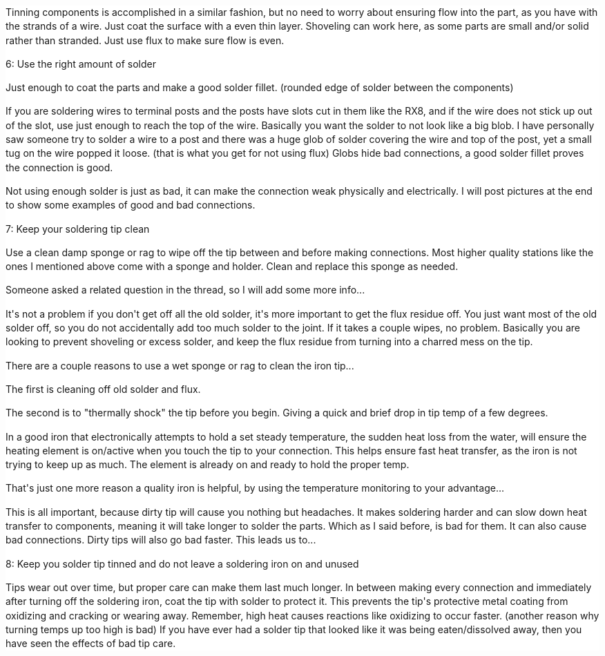 Tinning components is accomplished in a similar fashion, but no need to worry about ensuring flow into the part, as you have with the strands of a wire. Just coat the surface with a even thin layer. Shoveling can work here, as some parts are small and/or solid rather than stranded. Just use flux to make sure flow is even.

6: Use the right amount of solder

Just enough to coat the parts and make a good solder fillet. (rounded edge of solder between the components)

If you are soldering wires to terminal posts and the posts have slots cut in them like the RX8, and if the wire does not stick up out of the slot, use just enough to reach the top of the wire. Basically you want the solder to not look like a big blob. I have personally saw someone try to solder a wire to a post and there was a huge glob of solder covering the wire and top of the post, yet a small tug on the wire popped it loose. (that is what you get for not using flux) Globs hide bad connections, a good solder fillet proves the connection is good.

Not using enough solder is just as bad, it can make the connection weak physically and electrically. I will post pictures at the end to show some examples of good and bad connections.

7: Keep your soldering tip clean

Use a clean damp sponge or rag to wipe off the tip between and before making connections. Most higher quality stations like the ones I mentioned above come with a sponge and holder. Clean and replace this sponge as needed.

Someone asked a related question in the thread, so I will add some more info...

It's not a problem if you don't get off all the old solder, it's more important to get the flux residue off. You just want most of the old solder off, so you do not accidentally add too much solder to the joint. If it takes a couple wipes, no problem. Basically you are looking to prevent shoveling or excess solder, and keep the flux residue from turning into a charred mess on the tip.

There are a couple reasons to use a wet sponge or rag to clean the iron tip...

The first is cleaning off old solder and flux.

The second is to "thermally shock" the tip before you begin. Giving a quick and brief drop in tip temp of a few degrees.

In a good iron that electronically attempts to hold a set steady temperature, the sudden heat loss from the water, will ensure the heating element is on/active when you touch the tip to your connection. This helps ensure fast heat transfer, as the iron is not trying to keep up as much. The element is already on and ready to hold the proper temp.

That's just one more reason a quality iron is helpful, by using the temperature monitoring to your advantage...

This is all important, because dirty tip will cause you nothing but headaches. It makes soldering harder and can slow down heat transfer to components, meaning it will take longer to solder the parts. Which as I said before, is bad for them. It can also cause bad connections. Dirty tips will also go bad faster. This leads us to...

8: Keep you solder tip tinned and do not leave a soldering iron on and unused

Tips wear out over time, but proper care can make them last much longer. In between making every connection and immediately after turning off the soldering iron, coat the tip with solder to protect it. This prevents the tip's protective metal coating from oxidizing and cracking or wearing away. Remember, high heat causes reactions like oxidizing to occur faster. (another reason why turning temps up too high is bad) If you have ever had a solder tip that looked like it was being eaten/dissolved away, then you have seen the effects of bad tip care.
